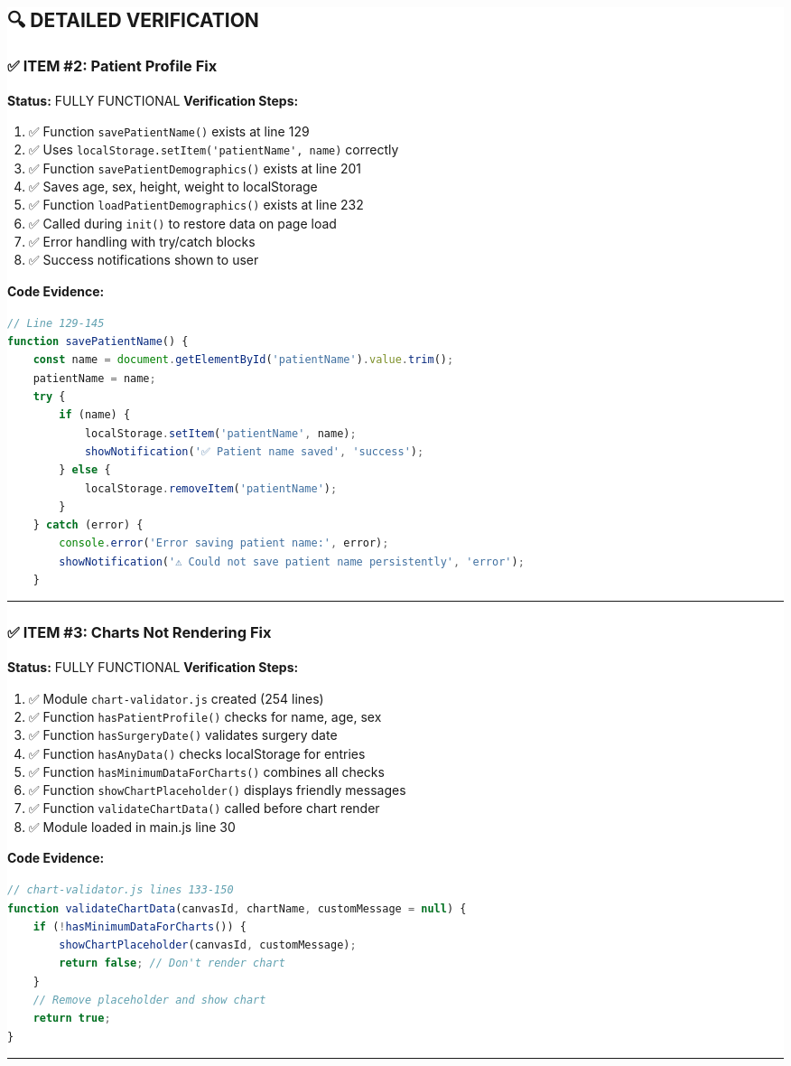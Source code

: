 
## 🔍 DETAILED VERIFICATION

### ✅ ITEM #2: Patient Profile Fix
**Status:** FULLY FUNCTIONAL
**Verification Steps:**
1. ✅ Function `savePatientName()` exists at line 129
2. ✅ Uses `localStorage.setItem('patientName', name)` correctly
3. ✅ Function `savePatientDemographics()` exists at line 201
4. ✅ Saves age, sex, height, weight to localStorage
5. ✅ Function `loadPatientDemographics()` exists at line 232
6. ✅ Called during `init()` to restore data on page load
7. ✅ Error handling with try/catch blocks
8. ✅ Success notifications shown to user

**Code Evidence:**
```javascript
// Line 129-145
function savePatientName() {
    const name = document.getElementById('patientName').value.trim();
    patientName = name;
    try {
        if (name) {
            localStorage.setItem('patientName', name);
            showNotification('✅ Patient name saved', 'success');
        } else {
            localStorage.removeItem('patientName');
        }
    } catch (error) {
        console.error('Error saving patient name:', error);
        showNotification('⚠️ Could not save patient name persistently', 'error');
    }
```

---

### ✅ ITEM #3: Charts Not Rendering Fix
**Status:** FULLY FUNCTIONAL
**Verification Steps:**
1. ✅ Module `chart-validator.js` created (254 lines)
2. ✅ Function `hasPatientProfile()` checks for name, age, sex
3. ✅ Function `hasSurgeryDate()` validates surgery date
4. ✅ Function `hasAnyData()` checks localStorage for entries
5. ✅ Function `hasMinimumDataForCharts()` combines all checks
6. ✅ Function `showChartPlaceholder()` displays friendly messages
7. ✅ Function `validateChartData()` called before chart render
8. ✅ Module loaded in main.js line 30

**Code Evidence:**
```javascript
// chart-validator.js lines 133-150
function validateChartData(canvasId, chartName, customMessage = null) {
    if (!hasMinimumDataForCharts()) {
        showChartPlaceholder(canvasId, customMessage);
        return false; // Don't render chart
    }
    // Remove placeholder and show chart
    return true;
}
```

---